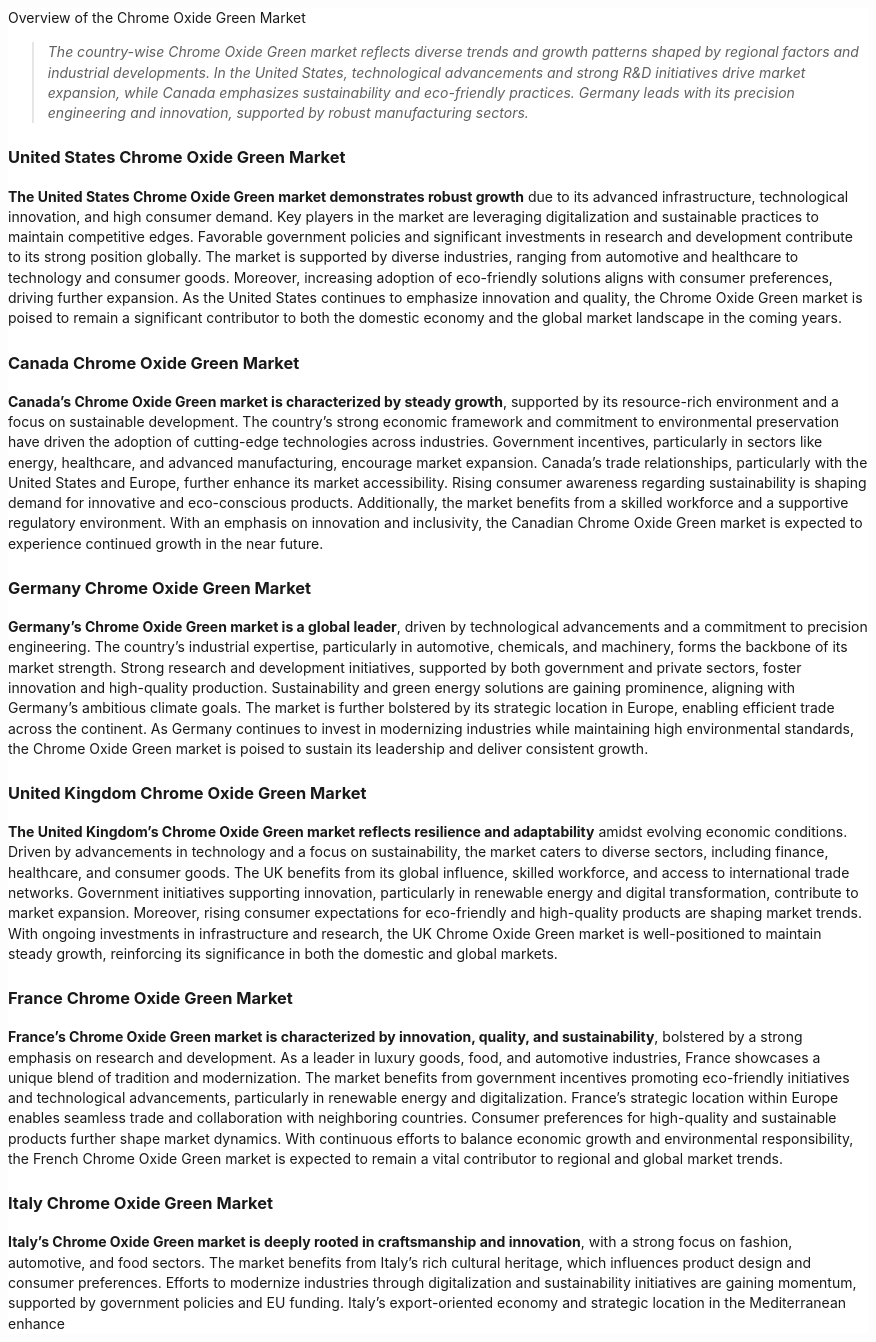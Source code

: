 Overview of the Chrome Oxide Green Market<br /></span></h1><blockquote><p><em><span class="">The country-wise Chrome Oxide Green market reflects diverse trends and growth patterns shaped by regional factors and industrial developments. In the United States, technological advancements and strong R&amp;D initiatives drive market expansion, while Canada emphasizes sustainability and eco-friendly practices. Germany leads with its precision engineering and innovation, supported by robust manufacturing sectors.</span></em></p></blockquote><h3><strong>United States Chrome Oxide Green Market</strong></h3><p><strong>The United States Chrome Oxide Green market demonstrates robust growth</strong> due to its advanced infrastructure, technological innovation, and high consumer demand. Key players in the market are leveraging digitalization and sustainable practices to maintain competitive edges. Favorable government policies and significant investments in research and development contribute to its strong position globally. The market is supported by diverse industries, ranging from automotive and healthcare to technology and consumer goods. Moreover, increasing adoption of eco-friendly solutions aligns with consumer preferences, driving further expansion. As the United States continues to emphasize innovation and quality, the Chrome Oxide Green market is poised to remain a significant contributor to both the domestic economy and the global market landscape in the coming years.</p><h3><strong>Canada Chrome Oxide Green Market</strong></h3><p><strong>Canada&rsquo;s Chrome Oxide Green market is characterized by steady growth</strong>, supported by its resource-rich environment and a focus on sustainable development. The country&rsquo;s strong economic framework and commitment to environmental preservation have driven the adoption of cutting-edge technologies across industries. Government incentives, particularly in sectors like energy, healthcare, and advanced manufacturing, encourage market expansion. Canada&rsquo;s trade relationships, particularly with the United States and Europe, further enhance its market accessibility. Rising consumer awareness regarding sustainability is shaping demand for innovative and eco-conscious products. Additionally, the market benefits from a skilled workforce and a supportive regulatory environment. With an emphasis on innovation and inclusivity, the Canadian Chrome Oxide Green market is expected to experience continued growth in the near future.</p><h3><strong>Germany Chrome Oxide Green Market</strong></h3><p><strong>Germany&rsquo;s Chrome Oxide Green market is a global leader</strong>, driven by technological advancements and a commitment to precision engineering. The country&rsquo;s industrial expertise, particularly in automotive, chemicals, and machinery, forms the backbone of its market strength. Strong research and development initiatives, supported by both government and private sectors, foster innovation and high-quality production. Sustainability and green energy solutions are gaining prominence, aligning with Germany&rsquo;s ambitious climate goals. The market is further bolstered by its strategic location in Europe, enabling efficient trade across the continent. As Germany continues to invest in modernizing industries while maintaining high environmental standards, the Chrome Oxide Green market is poised to sustain its leadership and deliver consistent growth.</p><h3><strong>United Kingdom Chrome Oxide Green Market</strong></h3><p><strong>The United Kingdom&rsquo;s Chrome Oxide Green market reflects resilience and adaptability</strong> amidst evolving economic conditions. Driven by advancements in technology and a focus on sustainability, the market caters to diverse sectors, including finance, healthcare, and consumer goods. The UK benefits from its global influence, skilled workforce, and access to international trade networks. Government initiatives supporting innovation, particularly in renewable energy and digital transformation, contribute to market expansion. Moreover, rising consumer expectations for eco-friendly and high-quality products are shaping market trends. With ongoing investments in infrastructure and research, the UK Chrome Oxide Green market is well-positioned to maintain steady growth, reinforcing its significance in both the domestic and global markets.</p><h3><strong>France Chrome Oxide Green Market</strong></h3><p><strong>France&rsquo;s Chrome Oxide Green market is characterized by innovation, quality, and sustainability</strong>, bolstered by a strong emphasis on research and development. As a leader in luxury goods, food, and automotive industries, France showcases a unique blend of tradition and modernization. The market benefits from government incentives promoting eco-friendly initiatives and technological advancements, particularly in renewable energy and digitalization. France&rsquo;s strategic location within Europe enables seamless trade and collaboration with neighboring countries. Consumer preferences for high-quality and sustainable products further shape market dynamics. With continuous efforts to balance economic growth and environmental responsibility, the French Chrome Oxide Green market is expected to remain a vital contributor to regional and global market trends.</p><h3><strong>Italy Chrome Oxide Green Market</strong></h3><p><strong>Italy&rsquo;s Chrome Oxide Green market is deeply rooted in craftsmanship and innovation</strong>, with a strong focus on fashion, automotive, and food sectors. The market benefits from Italy&rsquo;s rich cultural heritage, which influences product design and consumer preferences. Efforts to modernize industries through digitalization and sustainability initiatives are gaining momentum, supported by government policies and EU funding. Italy&rsquo;s export-oriented economy and strategic location in the Mediterranean enhance
